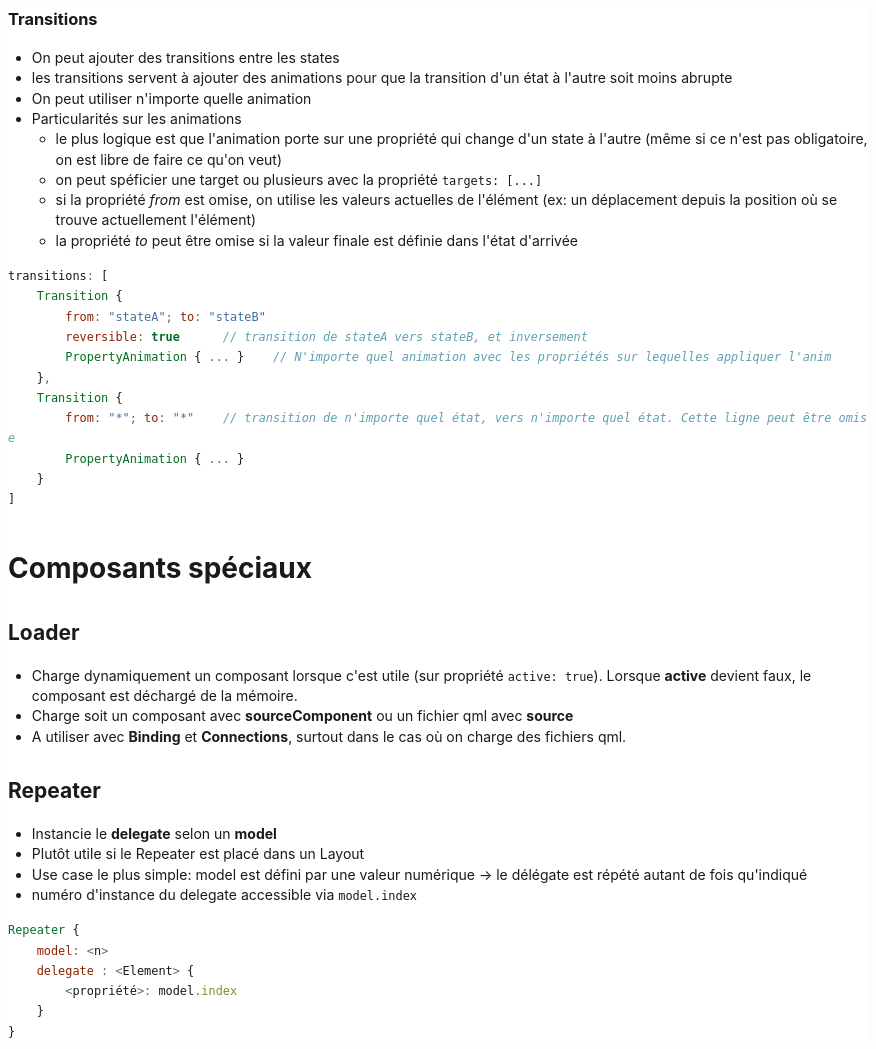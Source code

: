 ### Transitions
* On peut ajouter des transitions entre les states
* les transitions servent à ajouter des animations pour que la transition d'un état à l'autre soit moins abrupte
* On peut utiliser n'importe quelle animation
* Particularités sur les animations
  * le plus logique est que l'animation porte sur une propriété qui change d'un state à l'autre (même si ce n'est pas obligatoire, on est libre de faire ce qu'on veut)
  * on peut spéficier une target ou plusieurs avec la propriété `targets: [...]`
  * si la propriété *from* est omise, on utilise les valeurs actuelles de l'élément (ex: un déplacement depuis la position où se trouve actuellement l'élément)
  * la propriété *to* peut être omise si la valeur finale est définie dans l'état d'arrivée

```qml
transitions: [
    Transition {
        from: "stateA"; to: "stateB"
        reversible: true      // transition de stateA vers stateB, et inversement
        PropertyAnimation { ... }    // N'importe quel animation avec les propriétés sur lequelles appliquer l'anim
    },
    Transition {
        from: "*"; to: "*"    // transition de n'importe quel état, vers n'importe quel état. Cette ligne peut être omise
        PropertyAnimation { ... }
    }
]
```


# Composants spéciaux
## Loader
* Charge dynamiquement un composant lorsque c'est utile (sur propriété `active: true`). Lorsque **active** devient faux, le composant est déchargé de la mémoire.
* Charge soit un composant avec **sourceComponent** ou un fichier qml avec **source**
* A utiliser avec **Binding** et **Connections**, surtout dans le cas où on charge des fichiers qml.

## Repeater
* Instancie le **delegate** selon un **model**
* Plutôt utile si le Repeater est placé dans un Layout
* Use case le plus simple: model est défini par une valeur numérique -> le délégate est répété autant de fois qu'indiqué
* numéro d'instance du delegate accessible via `model.index`
```qml
Repeater {
    model: <n>
    delegate : <Element> {
        <propriété>: model.index
    }
}
```

